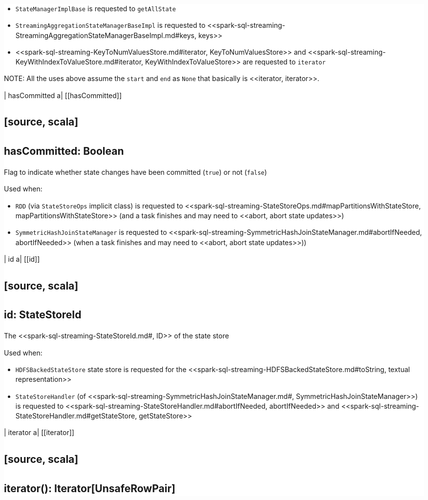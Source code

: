 * `StateManagerImplBase` is requested to `getAllState`

* `StreamingAggregationStateManagerBaseImpl` is requested to <<spark-sql-streaming-StreamingAggregationStateManagerBaseImpl.md#keys, keys>>

* <<spark-sql-streaming-KeyToNumValuesStore.md#iterator, KeyToNumValuesStore>> and <<spark-sql-streaming-KeyWithIndexToValueStore.md#iterator, KeyWithIndexToValueStore>> are requested to `iterator`

NOTE: All the uses above assume the `start` and `end` as `None` that basically is <<iterator, iterator>>.

| hasCommitted
a| [[hasCommitted]]

[source, scala]
----
hasCommitted: Boolean
----

Flag to indicate whether state changes have been committed (`true`) or not (`false`)

Used when:

* `RDD` (via `StateStoreOps` implicit class) is requested to <<spark-sql-streaming-StateStoreOps.md#mapPartitionsWithStateStore, mapPartitionsWithStateStore>> (and a task finishes and may need to <<abort, abort state updates>>)

* `SymmetricHashJoinStateManager` is requested to <<spark-sql-streaming-SymmetricHashJoinStateManager.md#abortIfNeeded, abortIfNeeded>> (when a task finishes and may need to <<abort, abort state updates>>))

| id
a| [[id]]

[source, scala]
----
id: StateStoreId
----

The <<spark-sql-streaming-StateStoreId.md#, ID>> of the state store

Used when:

* `HDFSBackedStateStore` state store is requested for the <<spark-sql-streaming-HDFSBackedStateStore.md#toString, textual representation>>

* `StateStoreHandler` (of <<spark-sql-streaming-SymmetricHashJoinStateManager.md#, SymmetricHashJoinStateManager>>) is requested to <<spark-sql-streaming-StateStoreHandler.md#abortIfNeeded, abortIfNeeded>> and <<spark-sql-streaming-StateStoreHandler.md#getStateStore, getStateStore>>

| iterator
a| [[iterator]]

[source, scala]
----
iterator(): Iterator[UnsafeRowPair]
----
